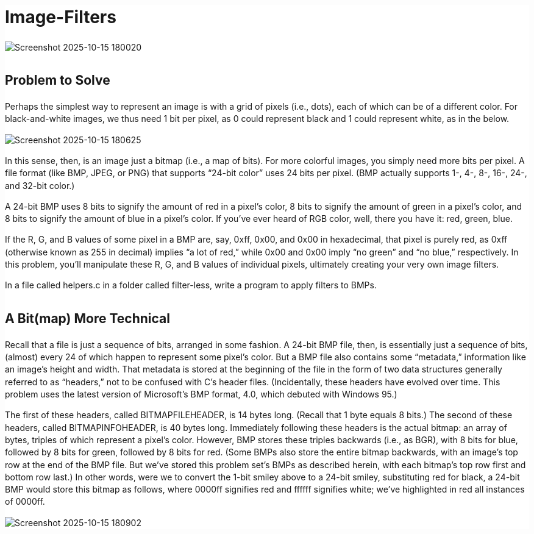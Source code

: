 # Image-Filters

<img width="627" height="419" alt="Screenshot 2025-10-15 180020" src="https://github.com/user-attachments/assets/9f5cb87f-73aa-47a6-83c5-6e572bb0543f" />

## Problem to Solve

Perhaps the simplest way to represent an image is with a grid of pixels (i.e., dots), each of which can be of a different color. For black-and-white images, we thus need 1 bit per pixel, as 0 could represent black and 1 could represent white, as in the below.

<img width="1021" height="369" alt="Screenshot 2025-10-15 180625" src="https://github.com/user-attachments/assets/5954c7e7-7675-479f-bf3d-3071ad1f80dc" />

In this sense, then, is an image just a bitmap (i.e., a map of bits). For more colorful images, you simply need more bits per pixel. A file format (like BMP, JPEG, or PNG) that supports “24-bit color” uses 24 bits per pixel. (BMP actually supports 1-, 4-, 8-, 16-, 24-, and 32-bit color.)

A 24-bit BMP uses 8 bits to signify the amount of red in a pixel’s color, 8 bits to signify the amount of green in a pixel’s color, and 8 bits to signify the amount of blue in a pixel’s color. If you’ve ever heard of RGB color, well, there you have it: red, green, blue.

If the R, G, and B values of some pixel in a BMP are, say, 0xff, 0x00, and 0x00 in hexadecimal, that pixel is purely red, as 0xff (otherwise known as 255 in decimal) implies “a lot of red,” while 0x00 and 0x00 imply “no green” and “no blue,” respectively. In this problem, you’ll manipulate these R, G, and B values of individual pixels, ultimately creating your very own image filters.

In a file called helpers.c in a folder called filter-less, write a program to apply filters to BMPs.

## A Bit(map) More Technical

Recall that a file is just a sequence of bits, arranged in some fashion. A 24-bit BMP file, then, is essentially just a sequence of bits, (almost) every 24 of which happen to represent some pixel’s color. But a BMP file also contains some “metadata,” information like an image’s height and width. That metadata is stored at the beginning of the file in the form of two data structures generally referred to as “headers,” not to be confused with C’s header files. (Incidentally, these headers have evolved over time. This problem uses the latest version of Microsoft’s BMP format, 4.0, which debuted with Windows 95.)

The first of these headers, called BITMAPFILEHEADER, is 14 bytes long. (Recall that 1 byte equals 8 bits.) The second of these headers, called BITMAPINFOHEADER, is 40 bytes long. Immediately following these headers is the actual bitmap: an array of bytes, triples of which represent a pixel’s color. However, BMP stores these triples backwards (i.e., as BGR), with 8 bits for blue, followed by 8 bits for green, followed by 8 bits for red. (Some BMPs also store the entire bitmap backwards, with an image’s top row at the end of the BMP file. But we’ve stored this problem set’s BMPs as described herein, with each bitmap’s top row first and bottom row last.) In other words, were we to convert the 1-bit smiley above to a 24-bit smiley, substituting red for black, a 24-bit BMP would store this bitmap as follows, where 0000ff signifies red and ffffff signifies white; we’ve highlighted in red all instances of 0000ff.

<img width="775" height="406" alt="Screenshot 2025-10-15 180902" src="https://github.com/user-attachments/assets/05dadaf9-ec3f-4cb7-955c-02c0c280f15c" />
